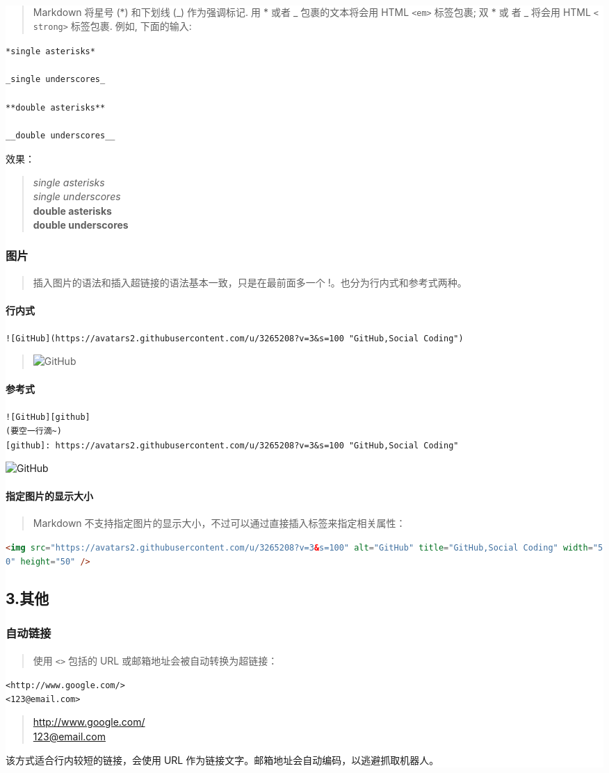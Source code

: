 > Markdown 将星号 (*) 和下划线 (_) 作为强调标记. 用 * 或者 _ 包裹的文本将会用 HTML `<em>` 标签包裹; 双 * 或
>者 _ 将会用 HTML `<strong>` 标签包裹. 例如, 下面的输入:

```
*single asterisks*

_single underscores_

**double asterisks**

__double underscores__
```
效果：
>*single asterisks*  
>_single underscores_  
>**double asterisks**  
>__double underscores__  

### 图片
> 插入图片的语法和插入超链接的语法基本一致，只是在最前面多一个 !。也分为行内式和参考式两种。
#### 行内式
```
![GitHub](https://avatars2.githubusercontent.com/u/3265208?v=3&s=100 "GitHub,Social Coding")
```
> ![GitHub](https://avatars2.githubusercontent.com/u/3265208?v=3&s=100 "GitHub,Social Coding")
#### 参考式
```
![GitHub][github]
(要空一行滴~)
[github]: https://avatars2.githubusercontent.com/u/3265208?v=3&s=100 "GitHub,Social Coding"
```
![GitHub][github]

[github]: https://avatars2.githubusercontent.com/u/3265208?v=3&s=100 "GitHub,Social Coding"

#### 指定图片的显示大小
>Markdown 不支持指定图片的显示大小，不过可以通过直接插入<img />标签来指定相关属性：
```html
<img src="https://avatars2.githubusercontent.com/u/3265208?v=3&s=100" alt="GitHub" title="GitHub,Social Coding" width="50" height="50" />
```

## 3.其他
### 自动链接

> 使用 `<>` 包括的 URL 或邮箱地址会被自动转换为超链接：
```
<http://www.google.com/>  
<123@email.com>
```

><http://www.google.com/>  
><123@email.com>

该方式适合行内较短的链接，会使用 URL 作为链接文字。邮箱地址会自动编码，以逃避抓取机器人。